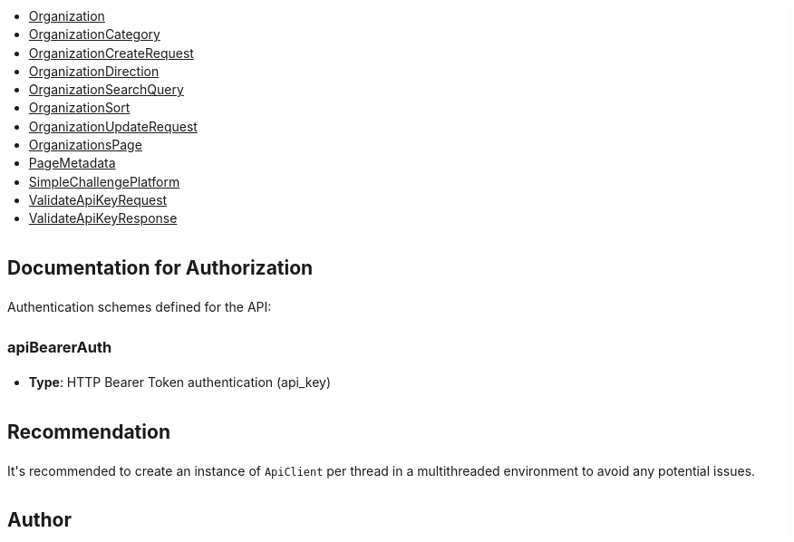 - [Organization](docs/Organization.md)
- [OrganizationCategory](docs/OrganizationCategory.md)
- [OrganizationCreateRequest](docs/OrganizationCreateRequest.md)
- [OrganizationDirection](docs/OrganizationDirection.md)
- [OrganizationSearchQuery](docs/OrganizationSearchQuery.md)
- [OrganizationSort](docs/OrganizationSort.md)
- [OrganizationUpdateRequest](docs/OrganizationUpdateRequest.md)
- [OrganizationsPage](docs/OrganizationsPage.md)
- [PageMetadata](docs/PageMetadata.md)
- [SimpleChallengePlatform](docs/SimpleChallengePlatform.md)
- [ValidateApiKeyRequest](docs/ValidateApiKeyRequest.md)
- [ValidateApiKeyResponse](docs/ValidateApiKeyResponse.md)

<a id="documentation-for-authorization"></a>

## Documentation for Authorization

Authentication schemes defined for the API:
<a id="apiBearerAuth"></a>

### apiBearerAuth

- **Type**: HTTP Bearer Token authentication (api_key)

## Recommendation

It's recommended to create an instance of `ApiClient` per thread in a multithreaded environment to avoid any potential issues.

## Author
